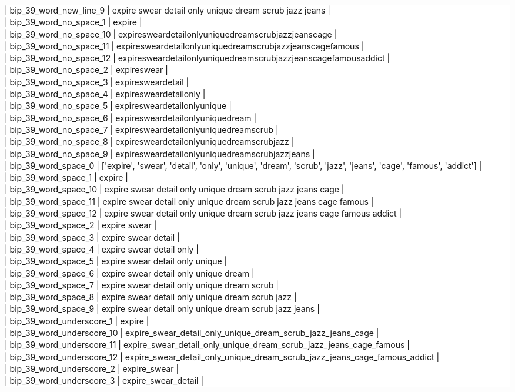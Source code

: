 | bip_39_word_new_line_9 | expire
swear
detail
only
unique
dream
scrub
jazz
jeans |  
| bip_39_word_no_space_1 | expire |  
| bip_39_word_no_space_10 | expiresweardetailonlyuniquedreamscrubjazzjeanscage |  
| bip_39_word_no_space_11 | expiresweardetailonlyuniquedreamscrubjazzjeanscagefamous |  
| bip_39_word_no_space_12 | expiresweardetailonlyuniquedreamscrubjazzjeanscagefamousaddict |  
| bip_39_word_no_space_2 | expireswear |  
| bip_39_word_no_space_3 | expiresweardetail |  
| bip_39_word_no_space_4 | expiresweardetailonly |  
| bip_39_word_no_space_5 | expiresweardetailonlyunique |  
| bip_39_word_no_space_6 | expiresweardetailonlyuniquedream |  
| bip_39_word_no_space_7 | expiresweardetailonlyuniquedreamscrub |  
| bip_39_word_no_space_8 | expiresweardetailonlyuniquedreamscrubjazz |  
| bip_39_word_no_space_9 | expiresweardetailonlyuniquedreamscrubjazzjeans |  
| bip_39_word_space_0 | ['expire', 'swear', 'detail', 'only', 'unique', 'dream', 'scrub', 'jazz', 'jeans', 'cage', 'famous', 'addict'] |  
| bip_39_word_space_1 | expire |  
| bip_39_word_space_10 | expire swear detail only unique dream scrub jazz jeans cage |  
| bip_39_word_space_11 | expire swear detail only unique dream scrub jazz jeans cage famous |  
| bip_39_word_space_12 | expire swear detail only unique dream scrub jazz jeans cage famous addict |  
| bip_39_word_space_2 | expire swear |  
| bip_39_word_space_3 | expire swear detail |  
| bip_39_word_space_4 | expire swear detail only |  
| bip_39_word_space_5 | expire swear detail only unique |  
| bip_39_word_space_6 | expire swear detail only unique dream |  
| bip_39_word_space_7 | expire swear detail only unique dream scrub |  
| bip_39_word_space_8 | expire swear detail only unique dream scrub jazz |  
| bip_39_word_space_9 | expire swear detail only unique dream scrub jazz jeans |  
| bip_39_word_underscore_1 | expire |  
| bip_39_word_underscore_10 | expire_swear_detail_only_unique_dream_scrub_jazz_jeans_cage |  
| bip_39_word_underscore_11 | expire_swear_detail_only_unique_dream_scrub_jazz_jeans_cage_famous |  
| bip_39_word_underscore_12 | expire_swear_detail_only_unique_dream_scrub_jazz_jeans_cage_famous_addict |  
| bip_39_word_underscore_2 | expire_swear |  
| bip_39_word_underscore_3 | expire_swear_detail |  